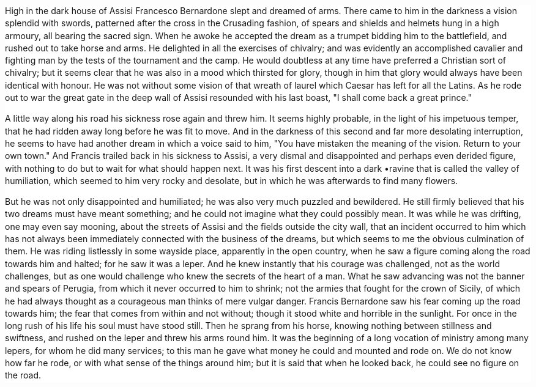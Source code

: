 High in the dark house of Assisi Francesco Bernardone slept
and dreamed of arms. There came to him in the darkness a
vision splendid with swords, patterned after the cross in
the Crusading fashion, of spears and shields and helmets
hung in a high armoury, all bearing the sacred sign. When he
awoke he accepted the dream as a trumpet bidding him to the
battlefield, and rushed out to take horse and arms. He
delighted in all the exercises of chivalry; and was
evidently an accomplished cavalier and fighting man by the
tests of the tournament and the camp. He would doubtless at
any time have preferred a Christian sort of chivalry; but it
seems clear that he was also in a mood which thirsted for
glory, though in him that glory would always have been
identical with honour. He was not without some vision of
that wreath of laurel which Caesar has left for all the
Latins. As he rode out to war the great gate in the deep
wall of Assisi resounded with his last boast, "I shall come
back a great prince."

A little way along his road his sickness rose again and
threw him. It seems highly probable, in the light of his
impetuous temper, that he had ridden away long before he was
fit to move. And in the darkness of this second and far more
desolating interruption, he seems to have had another dream
in which a voice said to him, "You have mistaken the meaning
of the vision. Return to your own town." And Francis trailed
back in his sickness to Assisi, a very dismal and
disappointed and perhaps even derided figure, with nothing
to do but to wait for what should happen next. It was his
first descent into a dark •ravine that is called the valley
of humiliation, which seemed to him very rocky and desolate,
but in which he was afterwards to find many flowers.

But he was not only disappointed and humiliated; he was also
very much puzzled and bewildered. He still firmly believed
that his two dreams must have meant something; and he could
not imagine what they could possibly mean. It was while he
was drifting, one may even say mooning, about the streets of
Assisi and the fields outside the city wall, that an
incident occurred to him which has not always been
immediately connected with the business of the dreams, but
which seems to me the obvious culmination of them. He was
riding listlessly in some wayside place, apparently in the
open country, when he saw a figure coming along the road
towards him and halted; for he saw it was a leper. And he
knew instantly that his courage was challenged, not as the
world challenges, but as one would challenge who knew the
secrets of the heart of a man. What he saw advancing was not
the banner and spears of Perugia, from which it never
occurred to him to shrink; not the armies that fought for
the crown of Sicily, of which he had always thought as a
courageous man thinks of mere vulgar danger. Francis
Bernardone saw his fear coming up the road towards him; the
fear that comes from within and not without; though it stood
white and horrible in the sunlight. For once in the long
rush of his life his soul must have stood still. Then he
sprang from his horse, knowing nothing between stillness and
swiftness, and rushed on the leper and threw his arms round
him. It was the beginning of a long vocation of ministry
among many lepers, for whom he did many services; to this
man he gave what money he could and mounted and rode on. We
do not know how far he rode, or with what sense of the
things around him; but it is said that when he looked back,
he could see no figure on the road.
